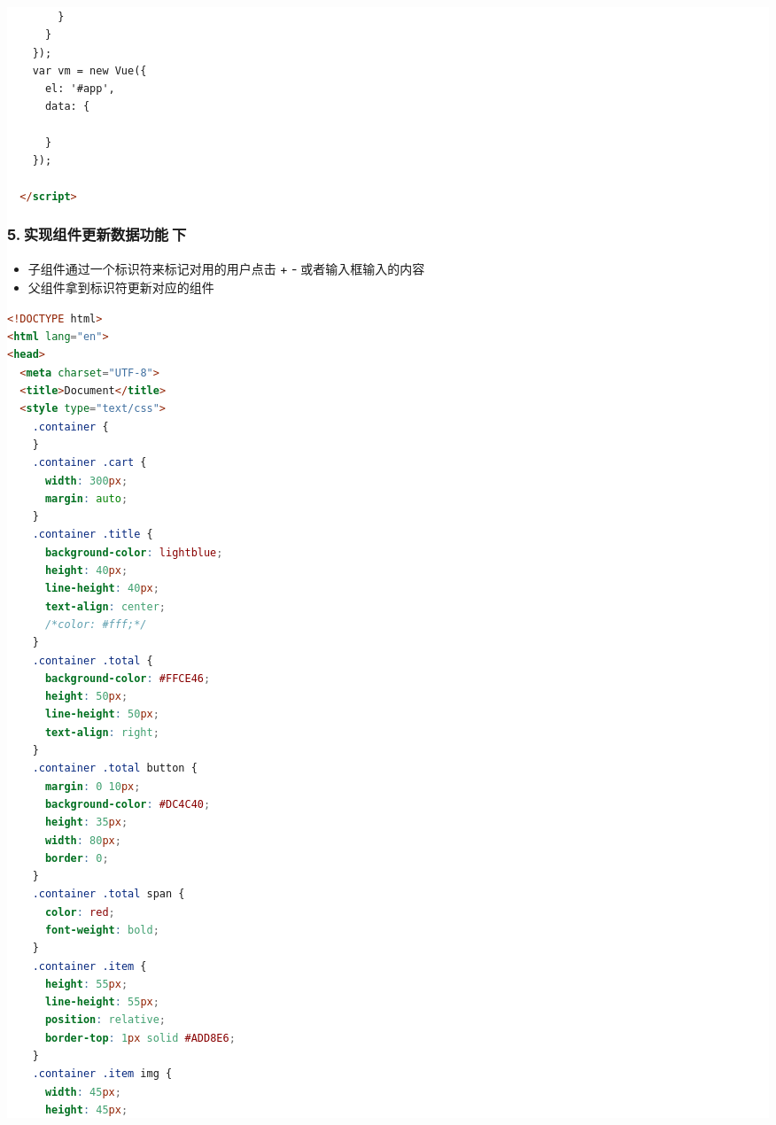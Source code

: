 ```html
        }
      }
    });
    var vm = new Vue({
      el: '#app',
      data: {

      }
    });

  </script>
```

### 5. 实现组件更新数据功能  下

- 子组件通过一个标识符来标记对用的用户点击  + - 或者输入框输入的内容
- 父组件拿到标识符更新对应的组件

```html
<!DOCTYPE html>
<html lang="en">
<head>
  <meta charset="UTF-8">
  <title>Document</title>
  <style type="text/css">
    .container {
    }
    .container .cart {
      width: 300px;
      margin: auto;
    }
    .container .title {
      background-color: lightblue;
      height: 40px;
      line-height: 40px;
      text-align: center;
      /*color: #fff;*/  
    }
    .container .total {
      background-color: #FFCE46;
      height: 50px;
      line-height: 50px;
      text-align: right;
    }
    .container .total button {
      margin: 0 10px;
      background-color: #DC4C40;
      height: 35px;
      width: 80px;
      border: 0;
    }
    .container .total span {
      color: red;
      font-weight: bold;
    }
    .container .item {
      height: 55px;
      line-height: 55px;
      position: relative;
      border-top: 1px solid #ADD8E6;
    }
    .container .item img {
      width: 45px;
      height: 45px;
```